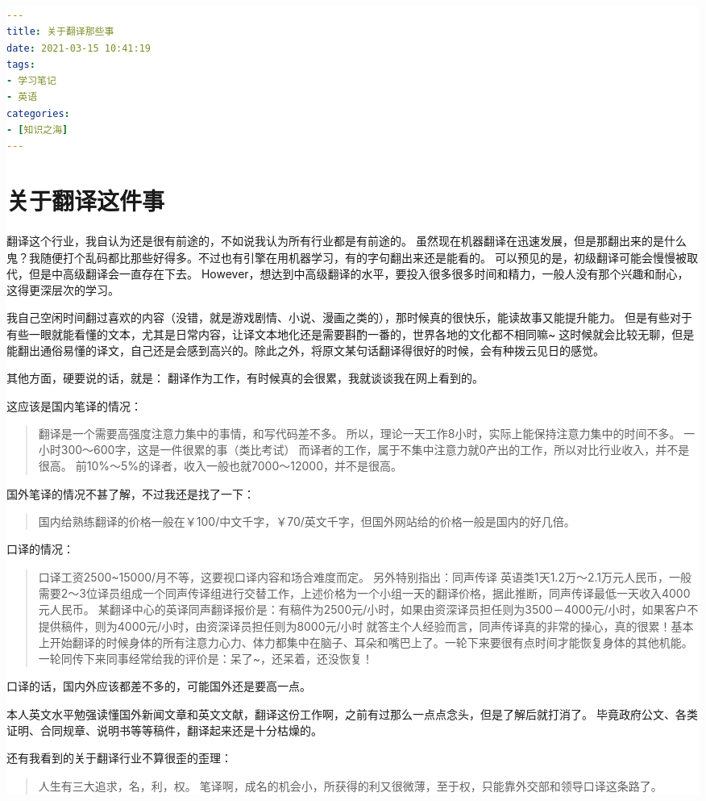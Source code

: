 ```yaml
---
title: 关于翻译那些事
date: 2021-03-15 10:41:19
tags:
- 学习笔记
- 英语
categories:
- [知识之海]
---
```


# 关于翻译这件事

翻译这个行业，我自认为还是很有前途的，不如说我认为所有行业都是有前途的。
虽然现在机器翻译在迅速发展，但是那翻出来的是什么鬼？我随便打个乱码都比那些好得多。不过也有引擎在用机器学习，有的字句翻出来还是能看的。
可以预见的是，初级翻译可能会慢慢被取代，但是中高级翻译会一直存在下去。
However，想达到中高级翻译的水平，要投入很多很多时间和精力，一般人没有那个兴趣和耐心，这得更深层次的学习。

我自己空闲时间翻过喜欢的内容（没错，就是游戏剧情、小说、漫画之类的），那时候真的很快乐，能读故事又能提升能力。
但是有些对于有些一眼就能看懂的文本，尤其是日常内容，让译文本地化还是需要斟酌一番的，世界各地的文化都不相同嘛~
这时候就会比较无聊，但是能翻出通俗易懂的译文，自己还是会感到高兴的。除此之外，将原文某句话翻译得很好的时候，会有种拨云见日的感觉。

其他方面，硬要说的话，就是：
翻译作为工作，有时候真的会很累，我就谈谈我在网上看到的。

这应该是国内笔译的情况：

> 翻译是一个需要高强度注意力集中的事情，和写代码差不多。
> 所以，理论一天工作8小时，实际上能保持注意力集中的时间不多。
> 一小时300～600字，这是一件很累的事（类比考试）
> 而译者的工作，属于不集中注意力就0产出的工作，所以对比行业收入，并不是很高。
> 前10%～5%的译者，收入一般也就7000～12000，并不是很高。

国外笔译的情况不甚了解，不过我还是找了一下：

> 国内给熟练翻译的价格一般在￥100/中文千字，￥70/英文千字，但国外网站给的价格一般是国内的好几倍。

口译的情况：

> 口译工资2500~15000/月不等，这要视口译内容和场合难度而定。
> 另外特别指出：同声传译
> 英语类1天1.2万～2.1万元人民币，一般需要2～3位译员组成一个同声传译组进行交替工作，上述价格为一个小组一天的翻译价格，据此推断，同声传译最低一天收入4000元人民币。 某翻译中心的英译同声翻译报价是：有稿件为2500元/小时，如果由资深译员担任则为3500－4000元/小时，如果客户不提供稿件，则为4000元/小时，由资深译员担任则为8000元/小时
> 就答主个人经验而言，同声传译真的非常的操心，真的很累！基本上开始翻译的时候身体的所有注意力心力、体力都集中在脑子、耳朵和嘴巴上了。一轮下来要很有点时间才能恢复身体的其他机能。一轮同传下来同事经常给我的评价是：呆了~，还呆着，还没恢复！

口译的话，国内外应该都差不多的，可能国外还是要高一点。

本人英文水平勉强读懂国外新闻文章和英文文献，翻译这份工作啊，之前有过那么一点点念头，但是了解后就打消了。
毕竟政府公文、各类证明、合同规章、说明书等等稿件，翻译起来还是十分枯燥的。

还有我看到的关于翻译行业不算很歪的歪理：

> 人生有三大追求，名，利，权。
> 笔译啊，成名的机会小，所获得的利又很微薄，至于权，只能靠外交部和领导口译这条路了。
